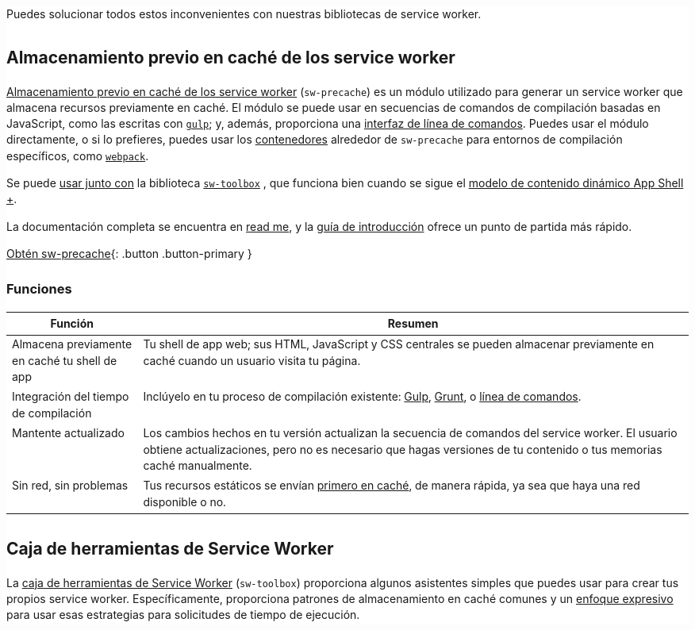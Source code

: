 
Puedes solucionar todos estos inconvenientes con nuestras bibliotecas de service worker.


## Almacenamiento previo en caché de los service worker 

[Almacenamiento previo en caché de los service worker](https://github.com/GoogleChrome/sw-precache/) (`sw-precache`) es un módulo
 utilizado para generar un service worker que
almacena recursos previamente en caché. El módulo se puede usar en secuencias de comandos de compilación basadas en JavaScript,
como las escritas con [`gulp`](https://gulpjs.com/); y, además, proporciona una 
[interfaz de línea de comandos](https://github.com/GoogleChrome/sw-precache/#command-line-interface). Puedes usar el módulo
directamente, o si lo prefieres, puedes usar los [contenedores](https://github.com/GoogleChrome/sw-precache/#wrappers-and-starter-kits)
alrededor de `sw-precache` para entornos de compilación específicos, como
[`webpack`](https://webpack.github.io/).

Se puede [usar junto con](https://github.com/GoogleChrome/sw-precache/blob/master/sw-precache-and-sw-toolbox.md) la biblioteca [`sw-toolbox`](https://github.com/GoogleChrome/sw-toolbox)
, que funciona bien cuando se sigue el [modelo de contenido dinámico App Shell +](/web/fundamentals/architecture/app-shell).

La documentación completa se encuentra en [read me](https://github.com/GoogleChrome/sw-precache/blob/master/README.md),
y la [guía de introducción](https://github.com/GoogleChrome/sw-precache/blob/master/GettingStarted.md) 
ofrece un punto de partida más rápido.

[Obtén sw-precache](https://github.com/GoogleChrome/sw-precache/){: .button .button-primary }

### Funciones

| Función | Resumen |
|---------|---------|
| Almacena previamente en caché tu shell de app | Tu shell de app web; sus HTML, JavaScript y CSS centrales se pueden almacenar previamente en caché cuando un usuario visita tu página. |
| Integración del tiempo de compilación | Inclúyelo en tu proceso de compilación existente: [Gulp](https://github.com/GoogleChrome/sw-precache/blob/master/demo/gulpfile.js), [Grunt](https://github.com/GoogleChrome/sw-precache/blob/master/demo/Gruntfile.js), o [línea de comandos](https://github.com/GoogleChrome/sw-precache#command-line-interface). |
| Mantente actualizado | Los cambios hechos en tu versión actualizan la secuencia de comandos del service worker. El usuario obtiene actualizaciones, pero no es necesario que hagas versiones de tu contenido o tus memorias caché manualmente. |
| Sin red, sin problemas | Tus recursos estáticos se envían [primero en caché](/web/fundamentals/instant-and-offline/offline-cookbook/#cache-falling-back-to-network), de manera rápida, ya sea que haya una red disponible o no. |

## Caja de herramientas de Service Worker

La [caja de herramientas de Service Worker](https://github.com/GoogleChrome/sw-toolbox/) (`sw-toolbox`) proporciona
algunos asistentes simples que puedes usar para crear tus propios service worker. Específicamente,
proporciona patrones de almacenamiento en caché comunes y un
[enfoque expresivo](https://googlechrome.github.io/sw-toolbox/docs/master/tutorial-api#expressive-approach)
para usar esas estrategias para solicitudes de tiempo de ejecución. 
